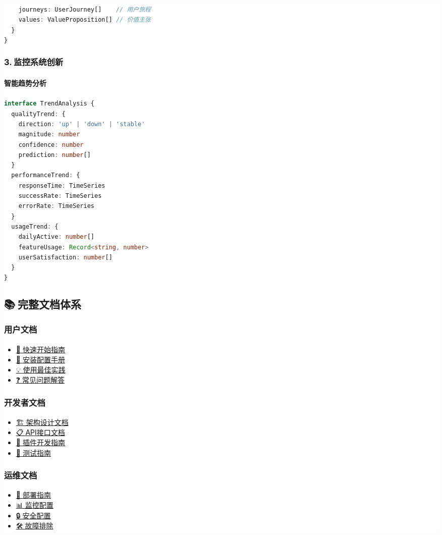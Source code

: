 ```typescript
    journeys: UserJourney[]    // 用户旅程
    values: ValueProposition[] // 价值主张
  }
}
```

### 3. 监控系统创新

#### 智能趋势分析
```typescript
interface TrendAnalysis {
  qualityTrend: {
    direction: 'up' | 'down' | 'stable'
    magnitude: number
    confidence: number
    prediction: number[]
  }
  performanceTrend: {
    responseTime: TimeSeries
    successRate: TimeSeries
    errorRate: TimeSeries
  }
  usageTrend: {
    dailyActive: number[]
    featureUsage: Record<string, number>
    userSatisfaction: number[]
  }
}
```

## 📚 完整文档体系

### 用户文档
- [📖 快速开始指南](docs/quick-start.md)
- [🔧 安装配置手册](docs/installation.md)
- [💡 使用最佳实践](docs/best-practices.md)
- [❓ 常见问题解答](docs/faq.md)

### 开发者文档
- [🏗️ 架构设计文档](docs/architecture.md)
- [📋 API接口文档](docs/api-reference.md)
- [🔌 插件开发指南](docs/plugin-development.md)
- [🧪 测试指南](docs/testing.md)

### 运维文档
- [🚀 部署指南](docs/deployment.md)
- [📊 监控配置](docs/monitoring.md)
- [🔒 安全配置](docs/security.md)
- [🛠️ 故障排除](docs/troubleshooting.md)
